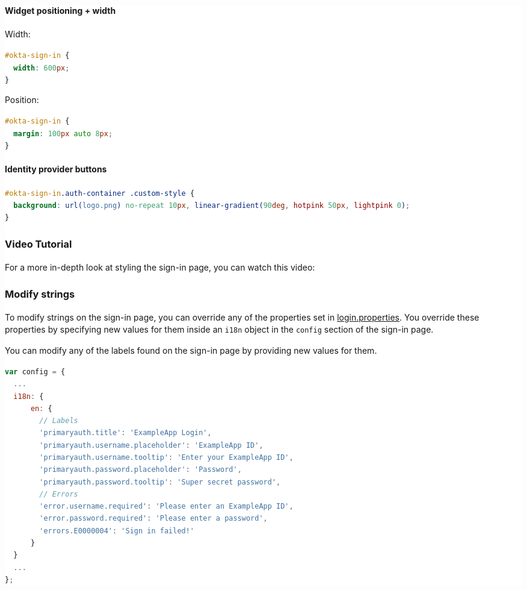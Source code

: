 #### Widget positioning + width

Width:

```css
#okta-sign-in {
  width: 600px;
}
```

Position:

```css
#okta-sign-in {
  margin: 100px auto 8px;
}
```

#### Identity provider buttons

```css
#okta-sign-in.auth-container .custom-style {
  background: url(logo.png) no-repeat 10px, linear-gradient(90deg, hotpink 50px, lightpink 0);
}
```

### Video Tutorial

For a more in-depth look at styling the sign-in page, you can watch this video:

<div style="text-align: center">

<iframe width="100%" class="video-tutorial" height="315" src="https://www.youtube.com/embed/Q__ugprsOWo" frameborder="0" allow="accelerometer; autoplay; encrypted-media; gyroscope; picture-in-picture" allowfullscreen></iframe>

</div>

### Modify strings

To modify strings on the sign-in page, you can override any of the properties set in [login.properties](https://github.com/okta/okta-signin-widget/blob/master/packages/@okta/i18n/src/properties/login.properties). You override these properties by specifying new values for them inside an `i18n` object in the `config` section of the sign-in page.

You can modify any of the labels found on the sign-in page by providing new values for them.

```javascript
var config = {
  ...
  i18n: {
      en: {
        // Labels
        'primaryauth.title': 'ExampleApp Login',
        'primaryauth.username.placeholder': 'ExampleApp ID',
        'primaryauth.username.tooltip': 'Enter your ExampleApp ID',
        'primaryauth.password.placeholder': 'Password',
        'primaryauth.password.tooltip': 'Super secret password',
        // Errors
        'error.username.required': 'Please enter an ExampleApp ID',
        'error.password.required': 'Please enter a password',
        'errors.E0000004': 'Sign in failed!'
      }
  }
  ...
};
```
